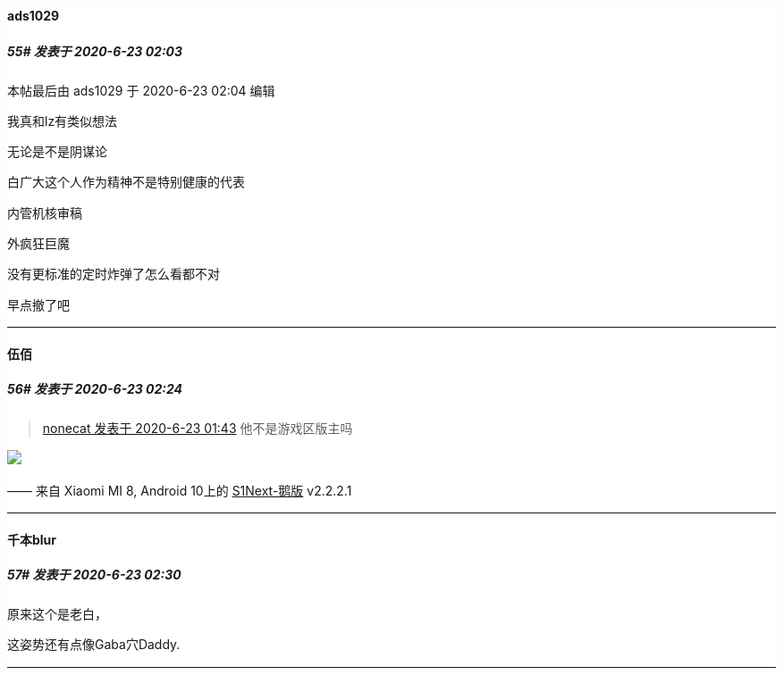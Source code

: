 ####  ads1029  
##### 55#       发表于 2020-6-23 02:03



 本帖最后由 ads1029 于 2020-6-23 02:04 编辑 

我真和lz有类似想法

无论是不是阴谋论

白广大这个人作为精神不是特别健康的代表

内管机核审稿

外疯狂巨魔



没有更标准的定时炸弹了怎么看都不对

早点撤了吧







*****

####  伍佰  
##### 56#       发表于 2020-6-23 02:24



<blockquote><a href="httphttps://bbs.saraba1st.com/2b/forum.php?mod=redirect&amp;goto=findpost&amp;pid=47913087&amp;ptid=1943385" target="_blank">nonecat 发表于 2020-6-23 01:43</a>
他不是游戏区版主吗</blockquote>
<img src="https://p.sda1.dev/0/0060958c59ba05d49c9d17ec2b570f3f/IMG_8EBDBCBF2293BE85AD3EBBA38BEF1430.jpeg" referrerpolicy="no-referrer">

—— 来自 Xiaomi MI 8, Android 10上的 [S1Next-鹅版](https://github.com/ykrank/S1-Next/releases) v2.2.2.1







*****

####  千本blur  
##### 57#       发表于 2020-6-23 02:30




原来这个是老白，

这姿势还有点像Gaba穴Daddy.







*****
